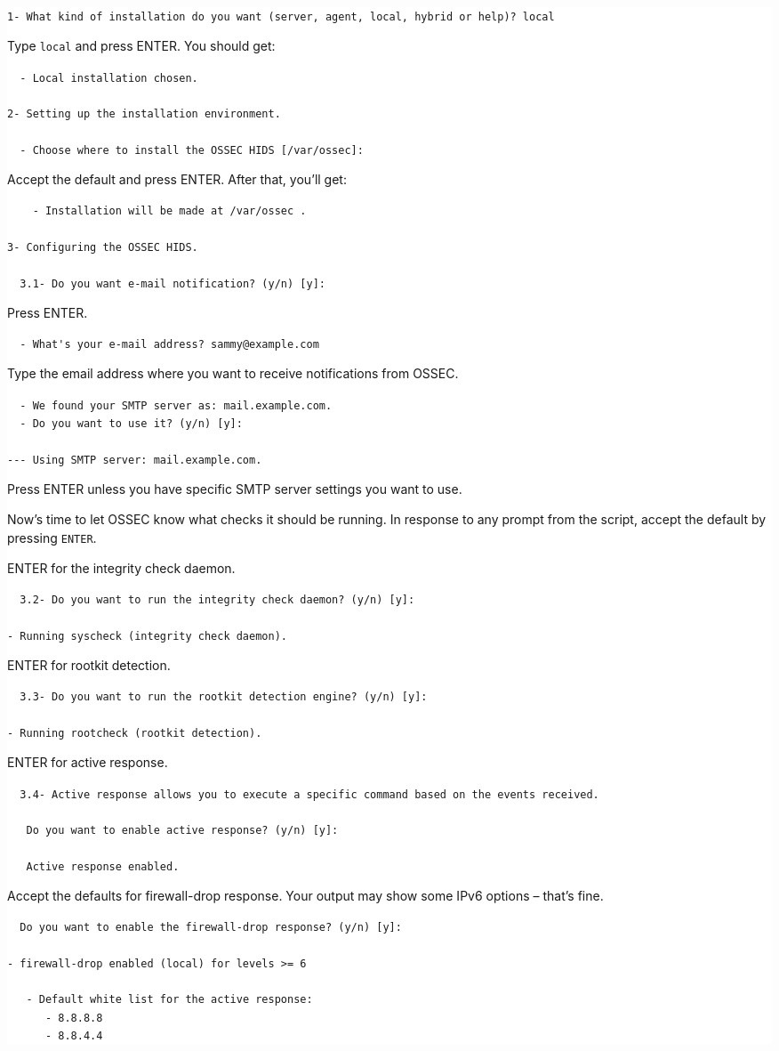     1- What kind of installation do you want (server, agent, local, hybrid or help)? local

Type `local` and press ENTER. You should get:

      - Local installation chosen.
    
    2- Setting up the installation environment.
    
      - Choose where to install the OSSEC HIDS [/var/ossec]:

Accept the default and press ENTER. After that, you’ll get:

        - Installation will be made at /var/ossec .
    
    3- Configuring the OSSEC HIDS.
    
      3.1- Do you want e-mail notification? (y/n) [y]:

Press ENTER.

      - What's your e-mail address? sammy@example.com

Type the email address where you want to receive notifications from OSSEC.

      - We found your SMTP server as: mail.example.com.
      - Do you want to use it? (y/n) [y]:
    
    --- Using SMTP server: mail.example.com.

Press ENTER unless you have specific SMTP server settings you want to use.

Now’s time to let OSSEC know what checks it should be running. In response to any prompt from the script, accept the default by pressing `ENTER`.

ENTER for the integrity check daemon.

      3.2- Do you want to run the integrity check daemon? (y/n) [y]:
    
    - Running syscheck (integrity check daemon).

ENTER for rootkit detection.

      3.3- Do you want to run the rootkit detection engine? (y/n) [y]:
    
    - Running rootcheck (rootkit detection).

ENTER for active response.

      3.4- Active response allows you to execute a specific command based on the events received.  
    
       Do you want to enable active response? (y/n) [y]:
    
       Active response enabled.

Accept the defaults for firewall-drop response. Your output may show some IPv6 options – that’s fine.

      Do you want to enable the firewall-drop response? (y/n) [y]:
    
    - firewall-drop enabled (local) for levels >= 6
    
       - Default white list for the active response:
          - 8.8.8.8
          - 8.8.4.4
    